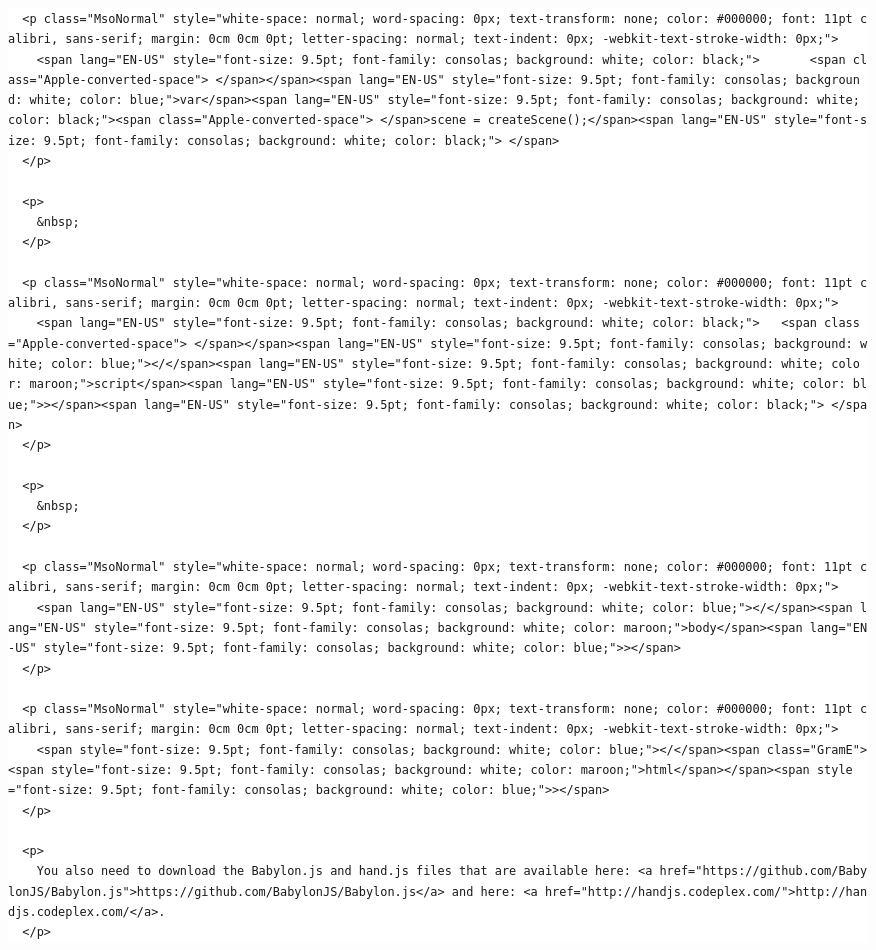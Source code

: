       <p class="MsoNormal" style="white-space: normal; word-spacing: 0px; text-transform: none; color: #000000; font: 11pt calibri, sans-serif; margin: 0cm 0cm 0pt; letter-spacing: normal; text-indent: 0px; -webkit-text-stroke-width: 0px;">
        <span lang="EN-US" style="font-size: 9.5pt; font-family: consolas; background: white; color: black;">       <span class="Apple-converted-space"> </span></span><span lang="EN-US" style="font-size: 9.5pt; font-family: consolas; background: white; color: blue;">var</span><span lang="EN-US" style="font-size: 9.5pt; font-family: consolas; background: white; color: black;"><span class="Apple-converted-space"> </span>scene = createScene();</span><span lang="EN-US" style="font-size: 9.5pt; font-family: consolas; background: white; color: black;"> </span>
      </p>
      
      <p>
        &nbsp;
      </p>
      
      <p class="MsoNormal" style="white-space: normal; word-spacing: 0px; text-transform: none; color: #000000; font: 11pt calibri, sans-serif; margin: 0cm 0cm 0pt; letter-spacing: normal; text-indent: 0px; -webkit-text-stroke-width: 0px;">
        <span lang="EN-US" style="font-size: 9.5pt; font-family: consolas; background: white; color: black;">   <span class="Apple-converted-space"> </span></span><span lang="EN-US" style="font-size: 9.5pt; font-family: consolas; background: white; color: blue;"></</span><span lang="EN-US" style="font-size: 9.5pt; font-family: consolas; background: white; color: maroon;">script</span><span lang="EN-US" style="font-size: 9.5pt; font-family: consolas; background: white; color: blue;">></span><span lang="EN-US" style="font-size: 9.5pt; font-family: consolas; background: white; color: black;"> </span>
      </p>
      
      <p>
        &nbsp;
      </p>
      
      <p class="MsoNormal" style="white-space: normal; word-spacing: 0px; text-transform: none; color: #000000; font: 11pt calibri, sans-serif; margin: 0cm 0cm 0pt; letter-spacing: normal; text-indent: 0px; -webkit-text-stroke-width: 0px;">
        <span lang="EN-US" style="font-size: 9.5pt; font-family: consolas; background: white; color: blue;"></</span><span lang="EN-US" style="font-size: 9.5pt; font-family: consolas; background: white; color: maroon;">body</span><span lang="EN-US" style="font-size: 9.5pt; font-family: consolas; background: white; color: blue;">></span>
      </p>
      
      <p class="MsoNormal" style="white-space: normal; word-spacing: 0px; text-transform: none; color: #000000; font: 11pt calibri, sans-serif; margin: 0cm 0cm 0pt; letter-spacing: normal; text-indent: 0px; -webkit-text-stroke-width: 0px;">
        <span style="font-size: 9.5pt; font-family: consolas; background: white; color: blue;"></</span><span class="GramE"><span style="font-size: 9.5pt; font-family: consolas; background: white; color: maroon;">html</span></span><span style="font-size: 9.5pt; font-family: consolas; background: white; color: blue;">></span>
      </p>
      
      <p>
        You also need to download the Babylon.js and hand.js files that are available here: <a href="https://github.com/BabylonJS/Babylon.js">https://github.com/BabylonJS/Babylon.js</a> and here: <a href="http://handjs.codeplex.com/">http://handjs.codeplex.com/</a>.
      </p>
      